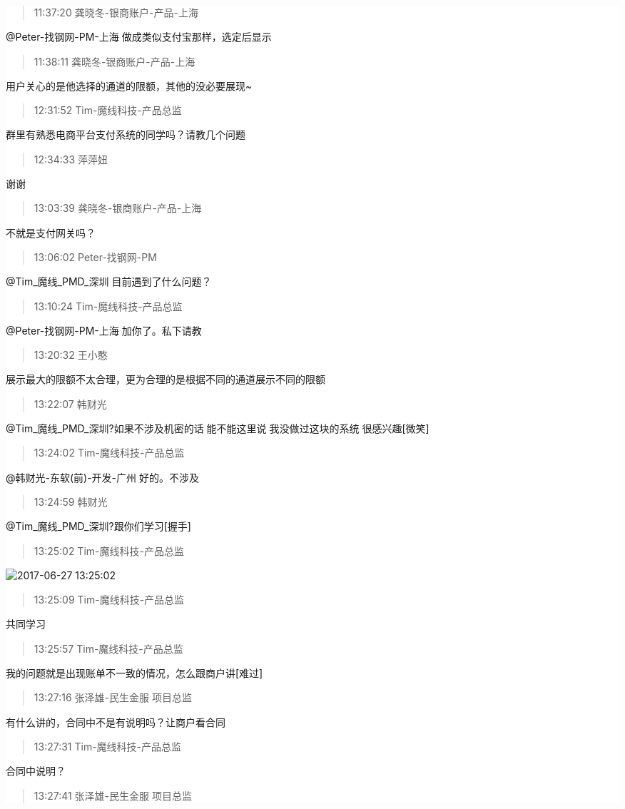 > 11:37:20  龚晓冬-银商账户-产品-上海  
   
@Peter-找钢网-PM-上海 做成类似支付宝那样，选定后显示  
   
> 11:38:11  龚晓冬-银商账户-产品-上海  
   
用户关心的是他选择的通道的限额，其他的没必要展现~  
   
> 12:31:52  Tim-魔线科技-产品总监  
   
群里有熟悉电商平台支付系统的同学吗？请教几个问题  
   
> 12:34:33  萍萍妞  
   
谢谢  
   
> 13:03:39  龚晓冬-银商账户-产品-上海  
   
不就是支付网关吗？  
   
> 13:06:02  Peter-找钢网-PM  
   
@Tim_魔线_PMD_深圳 目前遇到了什么问题？  
   
> 13:10:24  Tim-魔线科技-产品总监  
   
@Peter-找钢网-PM-上海 加你了。私下请教  
   
> 13:20:32  王小憨  
   
展示最大的限额不太合理，更为合理的是根据不同的通道展示不同的限额  
   
> 13:22:07  韩财光  
   
@Tim_魔线_PMD_深圳?如果不涉及机密的话 能不能这里说 我没做过这块的系统 很感兴趣[微笑]  
   
> 13:24:02  Tim-魔线科技-产品总监  
   
@韩财光-东软(前)-开发-广州 好的。不涉及  
   
> 13:24:59  韩财光  
   
@Tim_魔线_PMD_深圳?跟你们学习[握手]  
   
> 13:25:02  Tim-魔线科技-产品总监  
   
![2017-06-27 13:25:02](http://wechat.lixf.cn/img/20170627_132502.png) 
   
> 13:25:09  Tim-魔线科技-产品总监  
   
共同学习  
   
> 13:25:57  Tim-魔线科技-产品总监  
   
我的问题就是出现账单不一致的情况，怎么跟商户讲[难过]  
   
> 13:27:16  张泽雄-民生金服 项目总监  
   
有什么讲的，合同中不是有说明吗？让商户看合同  
   
> 13:27:31  Tim-魔线科技-产品总监  
   
合同中说明？  
   
> 13:27:41  张泽雄-民生金服 项目总监  
   